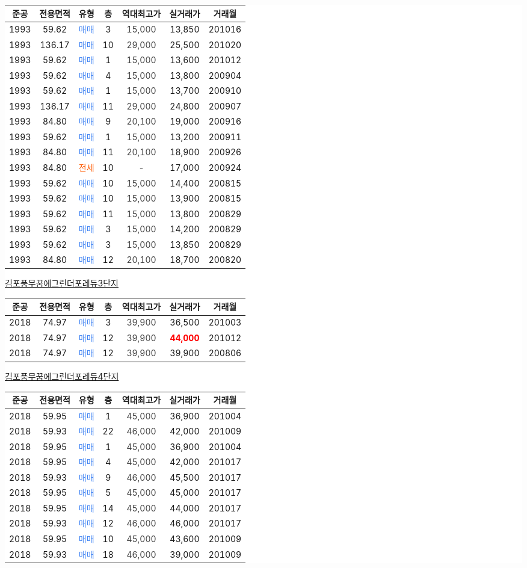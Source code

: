 |준공|전용면적|유형|층|역대최고가|실거래가|거래월|
|:---:|:---:|:---:|:---:|:---:|:---:|:---:|
|1993|59.62|<span style="color:#4285f3">매매</span>|3|<span style="color:#444444">15,000</span>|13,850|201016|
|1993|136.17|<span style="color:#4285f3">매매</span>|10|<span style="color:#444444">29,000</span>|25,500|201020|
|1993|59.62|<span style="color:#4285f3">매매</span>|1|<span style="color:#444444">15,000</span>|13,600|201012|
|1993|59.62|<span style="color:#4285f3">매매</span>|4|<span style="color:#444444">15,000</span>|13,800|200904|
|1993|59.62|<span style="color:#4285f3">매매</span>|1|<span style="color:#444444">15,000</span>|13,700|200910|
|1993|136.17|<span style="color:#4285f3">매매</span>|11|<span style="color:#444444">29,000</span>|24,800|200907|
|1993|84.80|<span style="color:#4285f3">매매</span>|9|<span style="color:#444444">20,100</span>|19,000|200916|
|1993|59.62|<span style="color:#4285f3">매매</span>|1|<span style="color:#444444">15,000</span>|13,200|200911|
|1993|84.80|<span style="color:#4285f3">매매</span>|11|<span style="color:#444444">20,100</span>|18,900|200926|
|1993|84.80|<span style="color:#ff5a00">전세</span>|10|<span style="color:#444444">-</span>|17,000|200924|
|1993|59.62|<span style="color:#4285f3">매매</span>|10|<span style="color:#444444">15,000</span>|14,400|200815|
|1993|59.62|<span style="color:#4285f3">매매</span>|10|<span style="color:#444444">15,000</span>|13,900|200815|
|1993|59.62|<span style="color:#4285f3">매매</span>|11|<span style="color:#444444">15,000</span>|13,800|200829|
|1993|59.62|<span style="color:#4285f3">매매</span>|3|<span style="color:#444444">15,000</span>|14,200|200829|
|1993|59.62|<span style="color:#4285f3">매매</span>|3|<span style="color:#444444">15,000</span>|13,850|200829|
|1993|84.80|<span style="color:#4285f3">매매</span>|12|<span style="color:#444444">20,100</span>|18,700|200820|

[김포풍무꿈에그린더포레듀3단지](https://search.naver.com/search.naver?query=%EA%B2%BD%EA%B8%B0%EB%8F%84+%EA%B9%80%ED%8F%AC%EC%8B%9C+%ED%92%8D%EB%AC%B4%EB%8F%99+%EA%B9%80%ED%8F%AC%ED%92%8D%EB%AC%B4%EA%BF%88%EC%97%90%EA%B7%B8%EB%A6%B0%EB%8D%94%ED%8F%AC%EB%A0%88%EB%93%803%EB%8B%A8%EC%A7%80)

|준공|전용면적|유형|층|역대최고가|실거래가|거래월|
|:---:|:---:|:---:|:---:|:---:|:---:|:---:|
|2018|74.97|<span style="color:#4285f3">매매</span>|3|<span style="color:#444444">39,900</span>|36,500|201003|
|2018|74.97|<span style="color:#4285f3">매매</span>|12|<span style="color:#444444">39,900</span>|<b><span style="color:#ff0000">44,000</span></b>|201012|
|2018|74.97|<span style="color:#4285f3">매매</span>|12|<span style="color:#444444">39,900</span>|39,900|200806|

[김포풍무꿈에그린더포레듀4단지](https://search.naver.com/search.naver?query=%EA%B2%BD%EA%B8%B0%EB%8F%84+%EA%B9%80%ED%8F%AC%EC%8B%9C+%ED%92%8D%EB%AC%B4%EB%8F%99+%EA%B9%80%ED%8F%AC%ED%92%8D%EB%AC%B4%EA%BF%88%EC%97%90%EA%B7%B8%EB%A6%B0%EB%8D%94%ED%8F%AC%EB%A0%88%EB%93%804%EB%8B%A8%EC%A7%80)

|준공|전용면적|유형|층|역대최고가|실거래가|거래월|
|:---:|:---:|:---:|:---:|:---:|:---:|:---:|
|2018|59.95|<span style="color:#4285f3">매매</span>|1|<span style="color:#444444">45,000</span>|36,900|201004|
|2018|59.93|<span style="color:#4285f3">매매</span>|22|<span style="color:#444444">46,000</span>|42,000|201009|
|2018|59.95|<span style="color:#4285f3">매매</span>|1|<span style="color:#444444">45,000</span>|36,900|201004|
|2018|59.95|<span style="color:#4285f3">매매</span>|4|<span style="color:#444444">45,000</span>|42,000|201017|
|2018|59.93|<span style="color:#4285f3">매매</span>|9|<span style="color:#444444">46,000</span>|45,500|201017|
|2018|59.95|<span style="color:#4285f3">매매</span>|5|<span style="color:#444444">45,000</span>|45,000|201017|
|2018|59.95|<span style="color:#4285f3">매매</span>|14|<span style="color:#444444">45,000</span>|44,000|201017|
|2018|59.93|<span style="color:#4285f3">매매</span>|12|<span style="color:#444444">46,000</span>|46,000|201017|
|2018|59.95|<span style="color:#4285f3">매매</span>|10|<span style="color:#444444">45,000</span>|43,600|201009|
|2018|59.93|<span style="color:#4285f3">매매</span>|18|<span style="color:#444444">46,000</span>|39,000|201009|